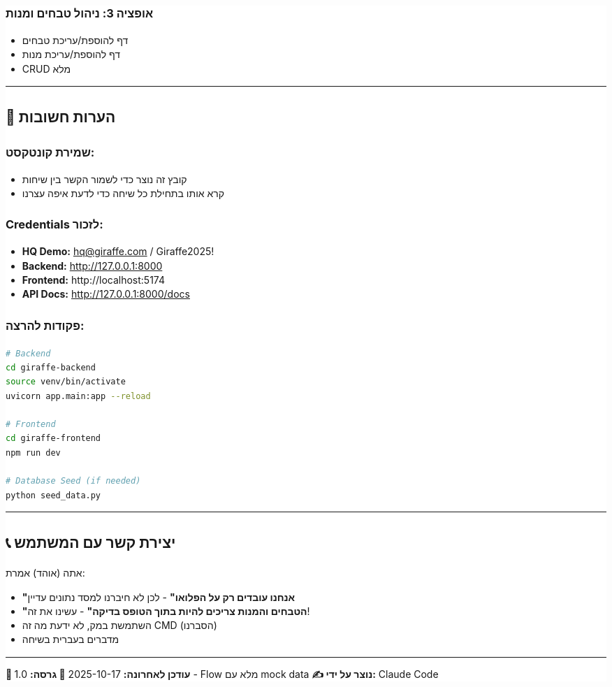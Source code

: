 ### אופציה 3: ניהול טבחים ומנות
- דף להוספת/עריכת טבחים
- דף להוספת/עריכת מנות
- CRUD מלא

---

## 📝 הערות חשובות

### שמירת קונטקסט:
- קובץ זה נוצר כדי לשמור הקשר בין שיחות
- קרא אותו בתחילת כל שיחה כדי לדעת איפה עצרנו

### Credentials לזכור:
- **HQ Demo:** hq@giraffe.com / Giraffe2025!
- **Backend:** http://127.0.0.1:8000
- **Frontend:** http://localhost:5174
- **API Docs:** http://127.0.0.1:8000/docs

### פקודות להרצה:
```bash
# Backend
cd giraffe-backend
source venv/bin/activate
uvicorn app.main:app --reload

# Frontend
cd giraffe-frontend
npm run dev

# Database Seed (if needed)
python seed_data.py
```

---

## 📞 יצירת קשר עם המשתמש

אתה (אוהד) אמרת:
- **"אנחנו עובדים רק על הפלואו"** - לכן לא חיברנו למסד נתונים עדיין
- **"הטבחים והמנות צריכים להיות בתוך הטופס בדיקה"** - עשינו את זה!
- השתמשת במק, לא ידעת מה זה CMD (הסברנו)
- מדברים בעברית בשיחה

---

**📅 עודכן לאחרונה:** 2025-10-17
**🔄 גרסה:** 1.0 - Flow מלא עם mock data
**✍️ נוצר על ידי:** Claude Code
